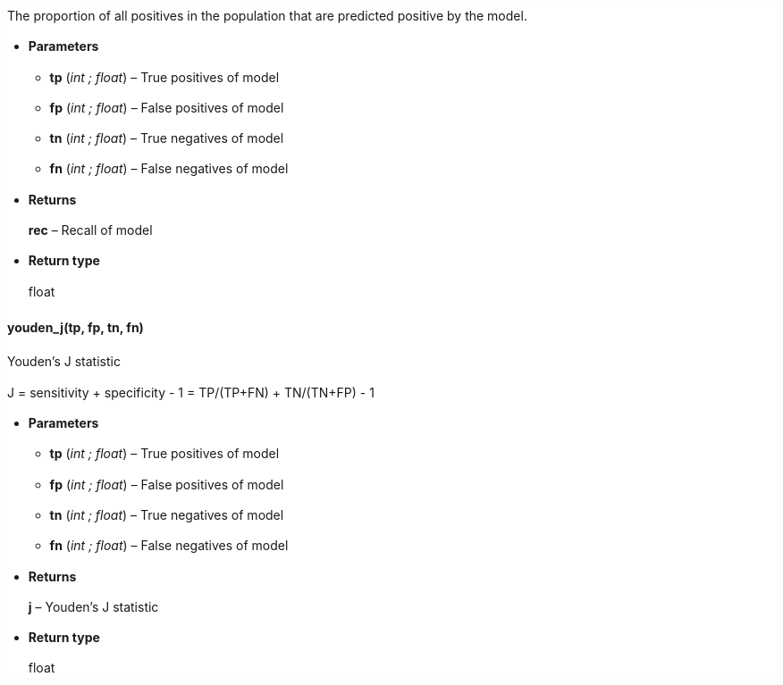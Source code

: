 The proportion of all positives in the population that are predicted positive by the model.


* **Parameters**

    
    * **tp** (*int ; float*) – True positives of model


    * **fp** (*int ; float*) – False positives of model


    * **tn** (*int ; float*) – True negatives of model


    * **fn** (*int ; float*) – False negatives of model



* **Returns**

    **rec** – Recall of model



* **Return type**

    float



#### youden_j(tp, fp, tn, fn)
Youden’s J statistic

J = sensitivity + specificity - 1 = TP/(TP+FN) + TN/(TN+FP) - 1


* **Parameters**

    
    * **tp** (*int ; float*) – True positives of model


    * **fp** (*int ; float*) – False positives of model


    * **tn** (*int ; float*) – True negatives of model


    * **fn** (*int ; float*) – False negatives of model



* **Returns**

    **j** – Youden’s J statistic



* **Return type**

    float
